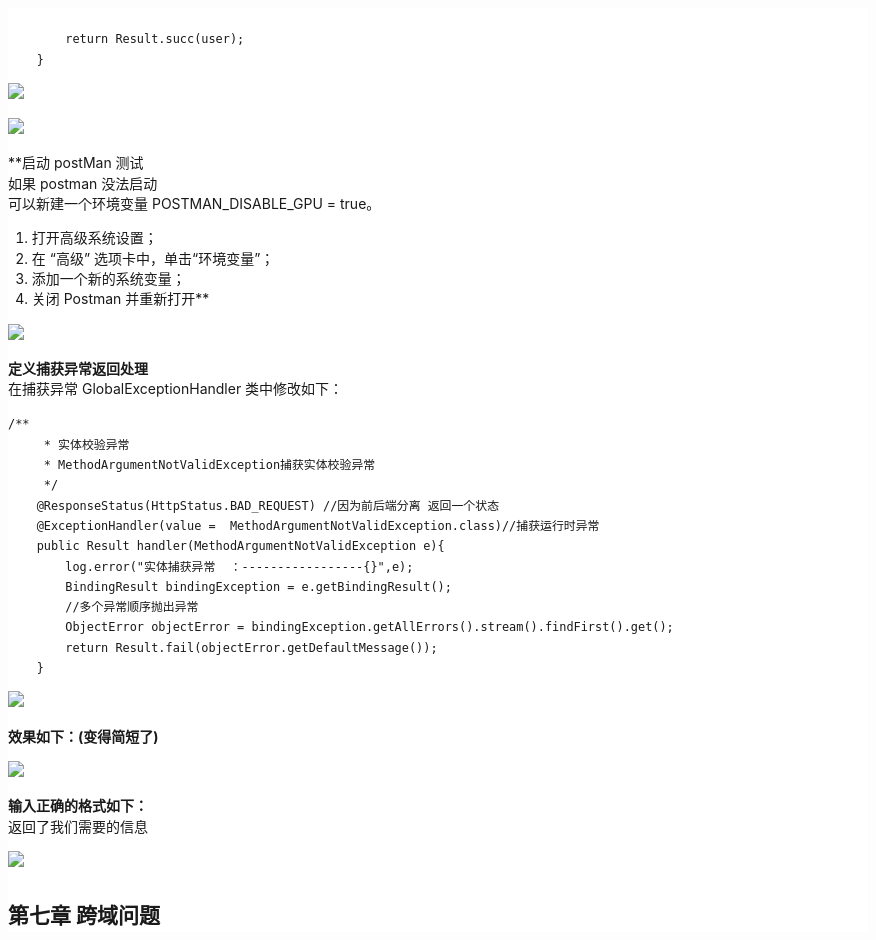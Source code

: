 ```

        return Result.succ(user);
    }
```

![](<images/1683768209573.png>)

![](<images/1683768209609.png>)

  
**启动 postMan 测试  
如果 postman 没法启动  
可以新建一个环境变量 POSTMAN_DISABLE_GPU = true。  
1. 打开高级系统设置；  
2. 在 “高级” 选项卡中，单击“环境变量”；  
3. 添加一个新的系统变量；  
4. 关闭 Postman 并重新打开**  

![](<images/1683768209629.png>)

**定义捕获异常返回处理**  
在捕获异常 GlobalExceptionHandler 类中修改如下：

```
/**
     * 实体校验异常
     * MethodArgumentNotValidException捕获实体校验异常
     */
    @ResponseStatus(HttpStatus.BAD_REQUEST) //因为前后端分离 返回一个状态
    @ExceptionHandler(value =  MethodArgumentNotValidException.class)//捕获运行时异常
    public Result handler(MethodArgumentNotValidException e){
        log.error("实体捕获异常  ：-----------------{}",e);
        BindingResult bindingException = e.getBindingResult();
        //多个异常顺序抛出异常
        ObjectError objectError = bindingException.getAllErrors().stream().findFirst().get();
        return Result.fail(objectError.getDefaultMessage());
    }
```

![](<images/1683768209865.png>)

  
**效果如下：(变得简短了)**  

![](<images/1683768209902.png>)

  
**输入正确的格式如下：**  
返回了我们需要的信息  

![](<images/1683768209920.png>)

## 第七章 跨域问题
